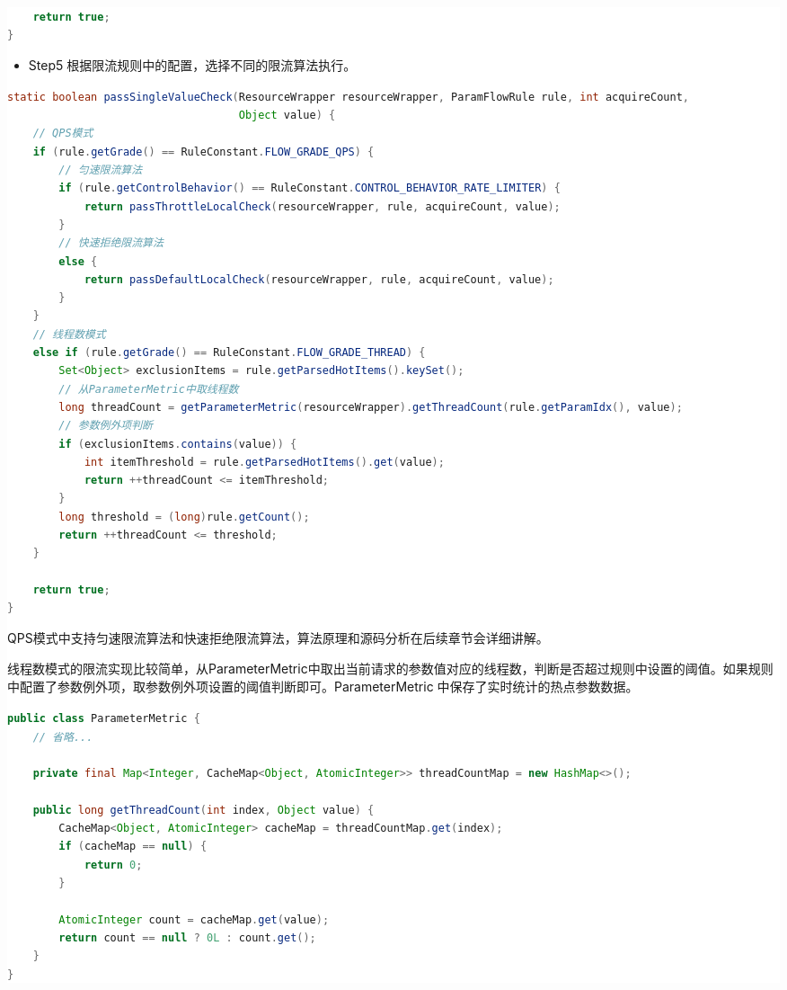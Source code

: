 ```java
    return true;
}
```

- Step5 根据限流规则中的配置，选择不同的限流算法执行。

```java
static boolean passSingleValueCheck(ResourceWrapper resourceWrapper, ParamFlowRule rule, int acquireCount,
                                    Object value) {
    // QPS模式
    if (rule.getGrade() == RuleConstant.FLOW_GRADE_QPS) {
        // 匀速限流算法
        if (rule.getControlBehavior() == RuleConstant.CONTROL_BEHAVIOR_RATE_LIMITER) {
            return passThrottleLocalCheck(resourceWrapper, rule, acquireCount, value);
        }
        // 快速拒绝限流算法
        else {
            return passDefaultLocalCheck(resourceWrapper, rule, acquireCount, value);
        }
    }
    // 线程数模式
    else if (rule.getGrade() == RuleConstant.FLOW_GRADE_THREAD) {
        Set<Object> exclusionItems = rule.getParsedHotItems().keySet();
      	// 从ParameterMetric中取线程数
        long threadCount = getParameterMetric(resourceWrapper).getThreadCount(rule.getParamIdx(), value);
      	// 参数例外项判断
        if (exclusionItems.contains(value)) {
            int itemThreshold = rule.getParsedHotItems().get(value);
            return ++threadCount <= itemThreshold;
        }
        long threshold = (long)rule.getCount();
        return ++threadCount <= threshold;
    }

    return true;
}
```

QPS模式中支持匀速限流算法和快速拒绝限流算法，算法原理和源码分析在后续章节会详细讲解。 

线程数模式的限流实现比较简单，从ParameterMetric中取出当前请求的参数值对应的线程数，判断是否超过规则中设置的阈值。如果规则中配置了参数例外项，取参数例外项设置的阈值判断即可。ParameterMetric 中保存了实时统计的热点参数数据。

```java
public class ParameterMetric {
  	// 省略...
  
  	private final Map<Integer, CacheMap<Object, AtomicInteger>> threadCountMap = new HashMap<>();
  	
    public long getThreadCount(int index, Object value) {
        CacheMap<Object, AtomicInteger> cacheMap = threadCountMap.get(index);
        if (cacheMap == null) {
            return 0;
        }

        AtomicInteger count = cacheMap.get(value);
        return count == null ? 0L : count.get();
    }
}
```

